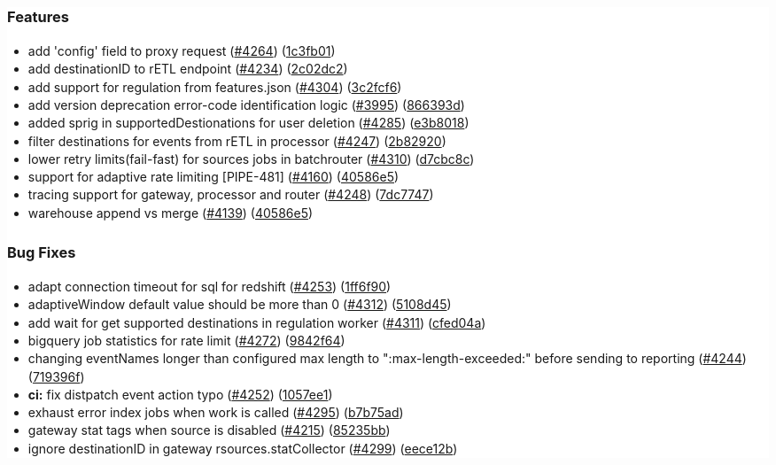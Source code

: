 
### Features

* add 'config' field to proxy request ([#4264](https://github.com/rudderlabs/rudder-server/issues/4264)) ([1c3fb01](https://github.com/rudderlabs/rudder-server/commit/1c3fb01f65bd74a1def1d2e8c1bd1f45340834c7))
* add destinationID to rETL endpoint ([#4234](https://github.com/rudderlabs/rudder-server/issues/4234)) ([2c02dc2](https://github.com/rudderlabs/rudder-server/commit/2c02dc25a81cfe4aa60302d27db1bc44169ccbdc))
* add support for regulation from features.json ([#4304](https://github.com/rudderlabs/rudder-server/issues/4304)) ([3c2fcf6](https://github.com/rudderlabs/rudder-server/commit/3c2fcf634a10862639871f7888331e58cf1ba7a5))
* add version deprecation error-code identification logic ([#3995](https://github.com/rudderlabs/rudder-server/issues/3995)) ([866393d](https://github.com/rudderlabs/rudder-server/commit/866393d6dfd2bf9f60819bc8bfebd0c2fb2b2f54))
* added sprig in supportedDestionations for user deletion ([#4285](https://github.com/rudderlabs/rudder-server/issues/4285)) ([e3b8018](https://github.com/rudderlabs/rudder-server/commit/e3b8018170092da20011a7460d34ab8016b42787))
* filter destinations for events from rETL in processor ([#4247](https://github.com/rudderlabs/rudder-server/issues/4247)) ([2b82920](https://github.com/rudderlabs/rudder-server/commit/2b8292009d0db41504e87bf99d2ba76b3125e435))
* lower retry limits(fail-fast) for sources jobs in batchrouter ([#4310](https://github.com/rudderlabs/rudder-server/issues/4310)) ([d7cbc8c](https://github.com/rudderlabs/rudder-server/commit/d7cbc8ce8b7d3a85ca95b249a713785706bdf1f2))
* support for adaptive rate limiting [PIPE-481] ([#4160](https://github.com/rudderlabs/rudder-server/issues/4160)) ([40586e5](https://github.com/rudderlabs/rudder-server/commit/40586e51a4948ea72c698608bcaf393a9afdaa82))
* tracing support for gateway, processor and router ([#4248](https://github.com/rudderlabs/rudder-server/issues/4248)) ([7dc7747](https://github.com/rudderlabs/rudder-server/commit/7dc7747e252214c0e0f2a39381ee96c75b4024c7))
* warehouse append vs merge ([#4139](https://github.com/rudderlabs/rudder-server/issues/4139)) ([40586e5](https://github.com/rudderlabs/rudder-server/commit/40586e51a4948ea72c698608bcaf393a9afdaa82))


### Bug Fixes

* adapt connection timeout for sql for redshift ([#4253](https://github.com/rudderlabs/rudder-server/issues/4253)) ([1ff6f90](https://github.com/rudderlabs/rudder-server/commit/1ff6f90c895476ae2659273eaea1dca0fdb57a1c))
* adaptiveWindow default value should be more than 0 ([#4312](https://github.com/rudderlabs/rudder-server/issues/4312)) ([5108d45](https://github.com/rudderlabs/rudder-server/commit/5108d45dfb95d7f0110909bb1737689534b31b51))
* add wait for get supported destinations in regulation worker ([#4311](https://github.com/rudderlabs/rudder-server/issues/4311)) ([cfed04a](https://github.com/rudderlabs/rudder-server/commit/cfed04aea72d831434da318cb9f915ace73e69eb))
* bigquery job statistics for rate limit ([#4272](https://github.com/rudderlabs/rudder-server/issues/4272)) ([9842f64](https://github.com/rudderlabs/rudder-server/commit/9842f64571f8f5cc08cce90192383e5ddc375fcf))
* changing eventNames longer than configured max length to ":max-length-exceeded:" before sending to reporting ([#4244](https://github.com/rudderlabs/rudder-server/issues/4244)) ([719396f](https://github.com/rudderlabs/rudder-server/commit/719396fcb20e561a58d69465399f33a380fb305e))
* **ci:** fix distpatch event action typo ([#4252](https://github.com/rudderlabs/rudder-server/issues/4252)) ([1057ee1](https://github.com/rudderlabs/rudder-server/commit/1057ee165f31e7a09a410b2d447f4c67e9ee552c))
* exhaust error index jobs when work is called ([#4295](https://github.com/rudderlabs/rudder-server/issues/4295)) ([b7b75ad](https://github.com/rudderlabs/rudder-server/commit/b7b75ad1b45e6e5864dbc58f8e2608da1e28ab02))
* gateway stat tags when source is disabled ([#4215](https://github.com/rudderlabs/rudder-server/issues/4215)) ([85235bb](https://github.com/rudderlabs/rudder-server/commit/85235bba0d72832f00243431c1304b6cb00485f7))
* ignore destinationID in gateway rsources.statCollector ([#4299](https://github.com/rudderlabs/rudder-server/issues/4299)) ([eece12b](https://github.com/rudderlabs/rudder-server/commit/eece12b7df16a0068bcb595f09388a531254d14e))